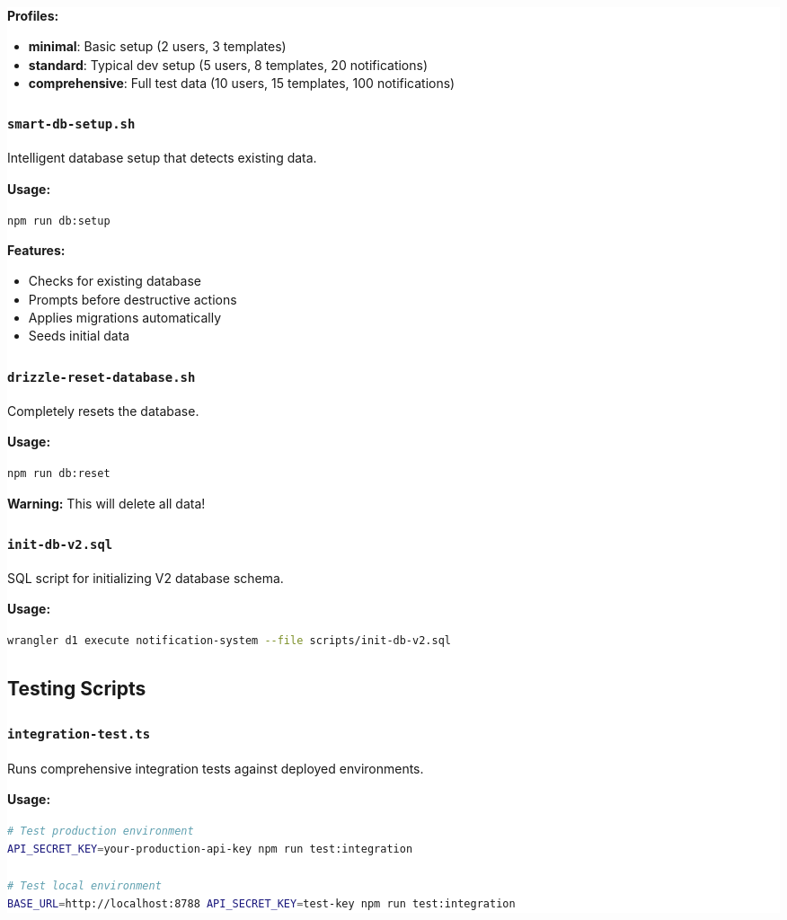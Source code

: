 
**Profiles:**
- **minimal**: Basic setup (2 users, 3 templates)
- **standard**: Typical dev setup (5 users, 8 templates, 20 notifications)
- **comprehensive**: Full test data (10 users, 15 templates, 100 notifications)

### `smart-db-setup.sh`

Intelligent database setup that detects existing data.

**Usage:**
```bash
npm run db:setup
```

**Features:**
- Checks for existing database
- Prompts before destructive actions
- Applies migrations automatically
- Seeds initial data

### `drizzle-reset-database.sh`

Completely resets the database.

**Usage:**
```bash
npm run db:reset
```

**Warning:** This will delete all data!

### `init-db-v2.sql`

SQL script for initializing V2 database schema.

**Usage:**
```bash
wrangler d1 execute notification-system --file scripts/init-db-v2.sql
```

## Testing Scripts

### `integration-test.ts`

Runs comprehensive integration tests against deployed environments.

**Usage:**
```bash
# Test production environment
API_SECRET_KEY=your-production-api-key npm run test:integration

# Test local environment
BASE_URL=http://localhost:8788 API_SECRET_KEY=test-key npm run test:integration
```
